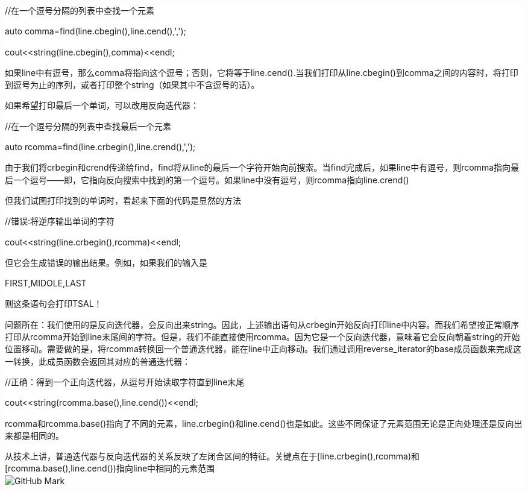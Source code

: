 //在一个逗号分隔的列表中查找一个元素

auto comma=find(line.cbegin(),line.cend(),',');

cout<<string(line.cbegin(),comma)<<endl;

如果line中有逗号，那么comma将指向这个逗号；否则，它将等于line.cend().当我们打印从line.cbegin()到comma之间的内容时，将打印到逗号为止的序列，或者打印整个string（如果其中不含逗号的话）。

如果希望打印最后一个单词，可以改用反向迭代器：

//在一个逗号分隔的列表中查找最后一个元素

auto rcomma=find(line.crbegin(),line.crend(),',');

由于我们将crbegin和crend传递给find，find将从line的最后一个字符开始向前搜索。当find完成后，如果line中有逗号，则rcomma指向最后一个逗号——即，它指向反向搜索中找到的第一个逗号。如果line中没有逗号，则rcomma指向line.crend()

但我们试图打印找到的单词时，看起来下面的代码是显然的方法

//错误:将逆序输出单词的字符

cout<<string(line.crbegin(),rcomma)<<endl;

但它会生成错误的输出结果。例如，如果我们的输入是

FIRST,MIDOLE,LAST

则这条语句会打印TSAL！

问题所在：我们使用的是反向迭代器，会反向出来string。因此，上述输出语句从crbegin开始反向打印line中内容。而我们希望按正常顺序打印从rcomma开始到line末尾间的字符。但是，我们不能直接使用rcomma。因为它是一个反向迭代器，意味着它会反向朝着string的开始位置移动。需要做的是，将rcomma转换回一个普通迭代器，能在line中正向移动。我们通过调用reverse_iterator的base成员函数来完成这一转换，此成员函数会返回其对应的普通迭代器：

//正确：得到一个正向迭代器，从逗号开始读取字符直到line末尾

cout<<string(rcomma.base(),line.cend())<<endl;

rcomma和rcomma.base()指向了不同的元素，line.crbegin()和line.cend()也是如此。这些不同保证了元素范围无论是正向处理还是反向出来都是相同的。

从技术上讲，普通迭代器与反向迭代器的关系反映了左闭合区间的特征。关键点在于[line.crbegin(),rcomma)和[rcomma.base(),line.cend())指向line中相同的元素范围  
![GitHub Mark](https://github.com/clydebear/learning/blob/master/pic/1.png "反向迭代器和普通迭代器的区别")
